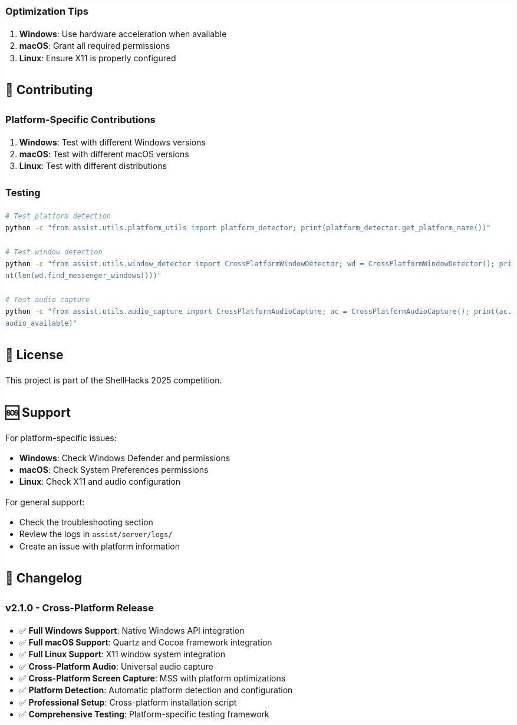 ### Optimization Tips

1. **Windows**: Use hardware acceleration when available
2. **macOS**: Grant all required permissions
3. **Linux**: Ensure X11 is properly configured

## 🤝 Contributing

### Platform-Specific Contributions

1. **Windows**: Test with different Windows versions
2. **macOS**: Test with different macOS versions
3. **Linux**: Test with different distributions

### Testing

```bash
# Test platform detection
python -c "from assist.utils.platform_utils import platform_detector; print(platform_detector.get_platform_name())"

# Test window detection
python -c "from assist.utils.window_detector import CrossPlatformWindowDetector; wd = CrossPlatformWindowDetector(); print(len(wd.find_messenger_windows()))"

# Test audio capture
python -c "from assist.utils.audio_capture import CrossPlatformAudioCapture; ac = CrossPlatformAudioCapture(); print(ac.audio_available)"
```

## 📄 License

This project is part of the ShellHacks 2025 competition.

## 🆘 Support

For platform-specific issues:
- **Windows**: Check Windows Defender and permissions
- **macOS**: Check System Preferences permissions
- **Linux**: Check X11 and audio configuration

For general support:
- Check the troubleshooting section
- Review the logs in `assist/server/logs/`
- Create an issue with platform information

## 📝 Changelog

### v2.1.0 - Cross-Platform Release
- ✅ **Full Windows Support**: Native Windows API integration
- ✅ **Full macOS Support**: Quartz and Cocoa framework integration
- ✅ **Full Linux Support**: X11 window system integration
- ✅ **Cross-Platform Audio**: Universal audio capture
- ✅ **Cross-Platform Screen Capture**: MSS with platform optimizations
- ✅ **Platform Detection**: Automatic platform detection and configuration
- ✅ **Professional Setup**: Cross-platform installation script
- ✅ **Comprehensive Testing**: Platform-specific testing framework
